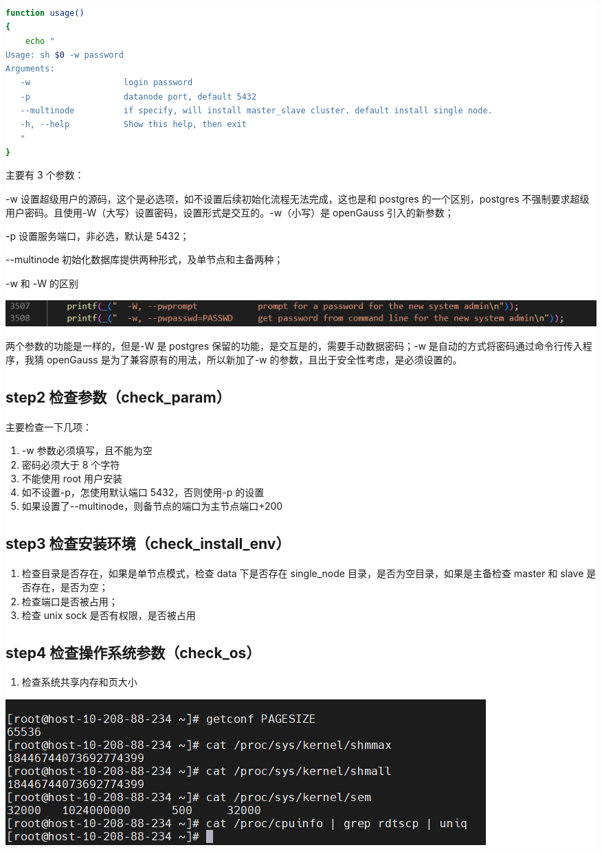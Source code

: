 ```bash
function usage()
{
    echo "
Usage: sh $0 -w password
Arguments:
   -w                   login password
   -p                   datanode port, default 5432
   --multinode          if specify, will install master_slave cluster. default install single node.
   -h, --help           Show this help, then exit
   "
}
```

主要有 3 个参数：

\-w 设置超级用户的源码，这个是必选项，如不设置后续初始化流程无法完成，这也是和 postgres 的一个区别，postgres 不强制要求超级用户密码。且使用-W（大写）设置密码，设置形式是交互的。-w（小写）是 openGauss 引入的新参数；

\-p 设置服务端口，非必选，默认是 5432；

\--multinode 初始化数据库提供两种形式，及单节点和主备两种；

\-w 和 -W 的区别

<img src='./images/bC0K0WfvrI-N1f4UtiZg8DHwafzyD9YxsLRgtmm2zyY.png'>

两个参数的功能是一样的，但是-W 是 postgres 保留的功能，是交互是的，需要手动数据密码；-w 是自动的方式将密码通过命令行传入程序，我猜 openGauss 是为了兼容原有的用法，所以新加了-w 的参数，且出于安全性考虑，是必须设置的。

## step2 检查参数（check_param）

主要检查一下几项：

1. \-w 参数必须填写，且不能为空
2. 密码必须大于 8 个字符
3. 不能使用 root 用户安装
4. 如不设置-p，怎使用默认端口 5432，否则使用-p 的设置
5. 如果设置了--multinode，则备节点的端口为主节点端口+200

## step3 检查安装环境（check_install_env）

1. 检查目录是否存在，如果是单节点模式，检查 data 下是否存在 single_node 目录，是否为空目录，如果是主备检查 master 和 slave 是否存在，是否为空；
2. 检查端口是否被占用；
3. 检查 unix sock 是否有权限，是否被占用

## step4 检查操作系统参数（check_os）

1. 检查系统共享内存和页大小

<img src='./images/OqBg0ocJYlX1ahwRXdt65SGstd9yCDU8dRTKaxrwO_k.png'>
